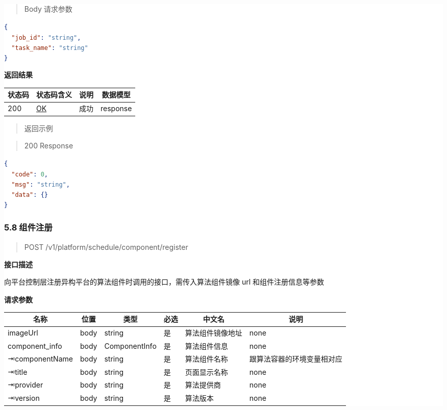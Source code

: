 > Body 请求参数

```json
{
  "job_id": "string",
  "task_name": "string"
}
```

**返回结果**

| 状态码 | 状态码含义                                              | 说明 | 数据模型 |
| ------ | ------------------------------------------------------- | ---- | -------- |
| 200    | [OK](https://tools.ietf.org/html/rfc7231#section-6.3.1) | 成功 | response |

> 返回示例

> 200 Response

```json
{
  "code": 0,
  "msg": "string",
  "data": {}
}
```

### 5.8 组件注册

> POST /v1/platform/schedule/component/register

**接口描述**

向平台控制层注册异构平台的算法组件时调用的接口，需传入算法组件镜像 url 和组件注册信息等参数

**请求参数**

| 名称                  | 位置 | 类型          | 必选 | 中文名                   | 说明                                                                                                                                                                                                                                                                                                                                                                                                                                                                                                                                                                   |
| --------------------- | ---- | ------------- | ---- | ------------------------ | ---------------------------------------------------------------------------------------------------------------------------------------------------------------------------------------------------------------------------------------------------------------------------------------------------------------------------------------------------------------------------------------------------------------------------------------------------------------------------------------------------------------------------------------------------------------------- |
| imageUrl              | body | string        | 是   | 算法组件镜像地址         | none                                                                                                                                                                                                                                                                                                                                                                                                                                                                                                                                                                   |
| component_info        | body | ComponentInfo | 是   | 算法组件信息             | none                                                                                                                                                                                                                                                                                                                                                                                                                                                                                                                                                                   |
| ⇥componentName       | body | string        | 是   | 算法组件名称             | 跟算法容器的环境变量相对应                                                                                                                                                                                                                                                                                                                                                                                                                                                                                                                                             |
| ⇥title               | body | string        | 是   | 页面显示名称             | none                                                                                                                                                                                                                                                                                                                                                                                                                                                                                                                                                                   |
| ⇥provider            | body | string        | 是   | 算法提供商               | none                                                                                                                                                                                                                                                                                                                                                                                                                                                                                                                                                                   |
| ⇥version             | body | string        | 是   | 算法版本                 | none                                                                                                                                                                                                                                                                                                                                                                                                                                                                                                                                                                   |